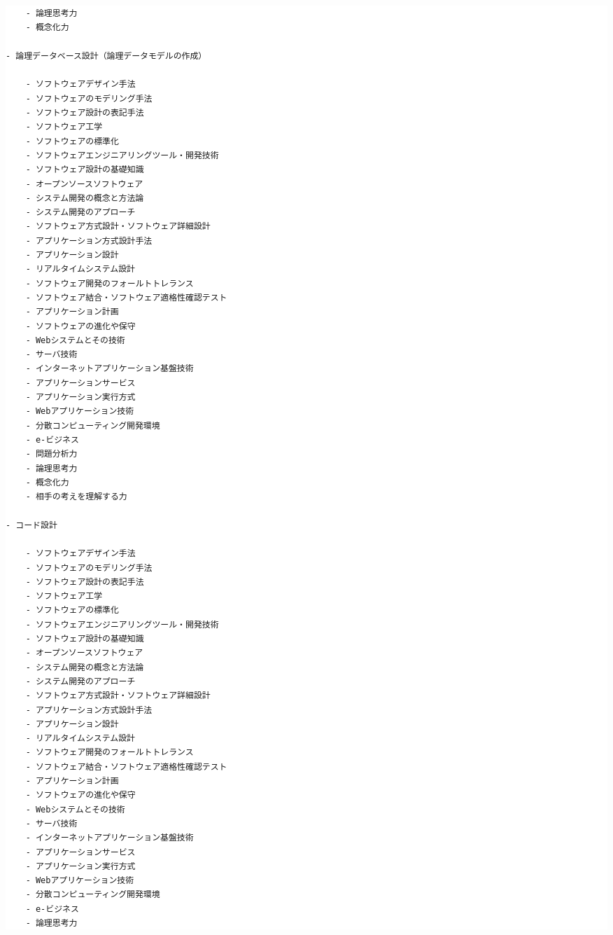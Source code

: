 		- 論理思考力
		- 概念化力

	- 論理データベース設計（論理データモデルの作成）

		- ソフトウェアデザイン手法
		- ソフトウェアのモデリング手法
		- ソフトウェア設計の表記手法
		- ソフトウェア工学
		- ソフトウェアの標準化
		- ソフトウェアエンジニアリングツール・開発技術
		- ソフトウェア設計の基礎知識
		- オープンソースソフトウェア
		- システム開発の概念と方法論
		- システム開発のアプローチ
		- ソフトウェア方式設計・ソフトウェア詳細設計
		- アプリケーション方式設計手法
		- アプリケーション設計
		- リアルタイムシステム設計
		- ソフトウェア開発のフォールトトレランス
		- ソフトウェア結合・ソフトウェア適格性確認テスト
		- アプリケーション計画
		- ソフトウェアの進化や保守
		- Webシステムとその技術
		- サーバ技術
		- インターネットアプリケーション基盤技術
		- アプリケーションサービス
		- アプリケーション実行方式
		- Webアプリケーション技術
		- 分散コンピューティング開発環境
		- e-ビジネス
		- 問題分析力
		- 論理思考力
		- 概念化力
		- 相手の考えを理解する力

	- コード設計

		- ソフトウェアデザイン手法
		- ソフトウェアのモデリング手法
		- ソフトウェア設計の表記手法
		- ソフトウェア工学
		- ソフトウェアの標準化
		- ソフトウェアエンジニアリングツール・開発技術
		- ソフトウェア設計の基礎知識
		- オープンソースソフトウェア
		- システム開発の概念と方法論
		- システム開発のアプローチ
		- ソフトウェア方式設計・ソフトウェア詳細設計
		- アプリケーション方式設計手法
		- アプリケーション設計
		- リアルタイムシステム設計
		- ソフトウェア開発のフォールトトレランス
		- ソフトウェア結合・ソフトウェア適格性確認テスト
		- アプリケーション計画
		- ソフトウェアの進化や保守
		- Webシステムとその技術
		- サーバ技術
		- インターネットアプリケーション基盤技術
		- アプリケーションサービス
		- アプリケーション実行方式
		- Webアプリケーション技術
		- 分散コンピューティング開発環境
		- e-ビジネス
		- 論理思考力